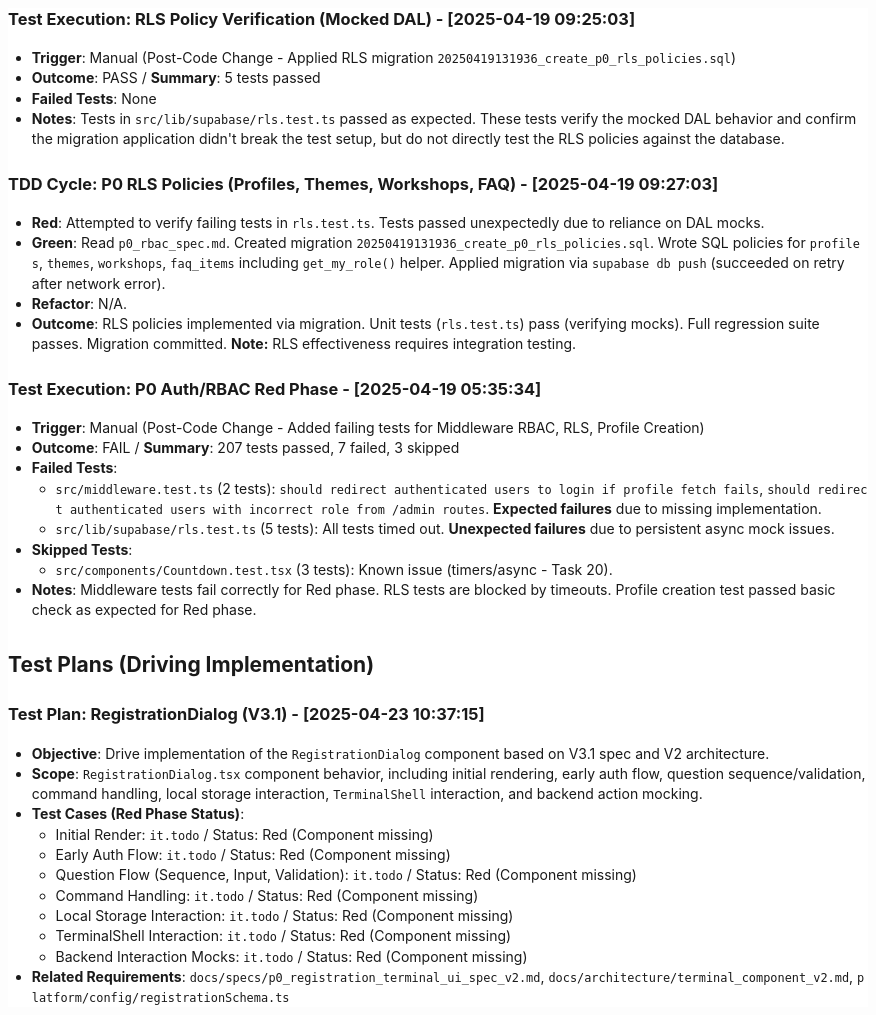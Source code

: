 
### Test Execution: RLS Policy Verification (Mocked DAL) - [2025-04-19 09:25:03]
- **Trigger**: Manual (Post-Code Change - Applied RLS migration `20250419131936_create_p0_rls_policies.sql`)
- **Outcome**: PASS / **Summary**: 5 tests passed
- **Failed Tests**: None
- **Notes**: Tests in `src/lib/supabase/rls.test.ts` passed as expected. These tests verify the mocked DAL behavior and confirm the migration application didn't break the test setup, but do not directly test the RLS policies against the database.


### TDD Cycle: P0 RLS Policies (Profiles, Themes, Workshops, FAQ) - [2025-04-19 09:27:03]
- **Red**: Attempted to verify failing tests in `rls.test.ts`. Tests passed unexpectedly due to reliance on DAL mocks.
- **Green**: Read `p0_rbac_spec.md`. Created migration `20250419131936_create_p0_rls_policies.sql`. Wrote SQL policies for `profiles`, `themes`, `workshops`, `faq_items` including `get_my_role()` helper. Applied migration via `supabase db push` (succeeded on retry after network error).
- **Refactor**: N/A.
- **Outcome**: RLS policies implemented via migration. Unit tests (`rls.test.ts`) pass (verifying mocks). Full regression suite passes. Migration committed. **Note:** RLS effectiveness requires integration testing.



### Test Execution: P0 Auth/RBAC Red Phase - [2025-04-19 05:35:34]
- **Trigger**: Manual (Post-Code Change - Added failing tests for Middleware RBAC, RLS, Profile Creation)
- **Outcome**: FAIL / **Summary**: 207 tests passed, 7 failed, 3 skipped
- **Failed Tests**:
    - `src/middleware.test.ts` (2 tests): `should redirect authenticated users to login if profile fetch fails`, `should redirect authenticated users with incorrect role from /admin routes`. **Expected failures** due to missing implementation.
    - `src/lib/supabase/rls.test.ts` (5 tests): All tests timed out. **Unexpected failures** due to persistent async mock issues.
- **Skipped Tests**:
    - `src/components/Countdown.test.tsx` (3 tests): Known issue (timers/async - Task 20).
- **Notes**: Middleware tests fail correctly for Red phase. RLS tests are blocked by timeouts. Profile creation test passed basic check as expected for Red phase.


## Test Plans (Driving Implementation)


### Test Plan: RegistrationDialog (V3.1) - [2025-04-23 10:37:15]
- **Objective**: Drive implementation of the `RegistrationDialog` component based on V3.1 spec and V2 architecture.
- **Scope**: `RegistrationDialog.tsx` component behavior, including initial rendering, early auth flow, question sequence/validation, command handling, local storage interaction, `TerminalShell` interaction, and backend action mocking.
- **Test Cases (Red Phase Status)**:
    - Initial Render: `it.todo` / Status: Red (Component missing)
    - Early Auth Flow: `it.todo` / Status: Red (Component missing)
    - Question Flow (Sequence, Input, Validation): `it.todo` / Status: Red (Component missing)
    - Command Handling: `it.todo` / Status: Red (Component missing)
    - Local Storage Interaction: `it.todo` / Status: Red (Component missing)
    - TerminalShell Interaction: `it.todo` / Status: Red (Component missing)
    - Backend Interaction Mocks: `it.todo` / Status: Red (Component missing)
- **Related Requirements**: `docs/specs/p0_registration_terminal_ui_spec_v2.md`, `docs/architecture/terminal_component_v2.md`, `platform/config/registrationSchema.ts`
